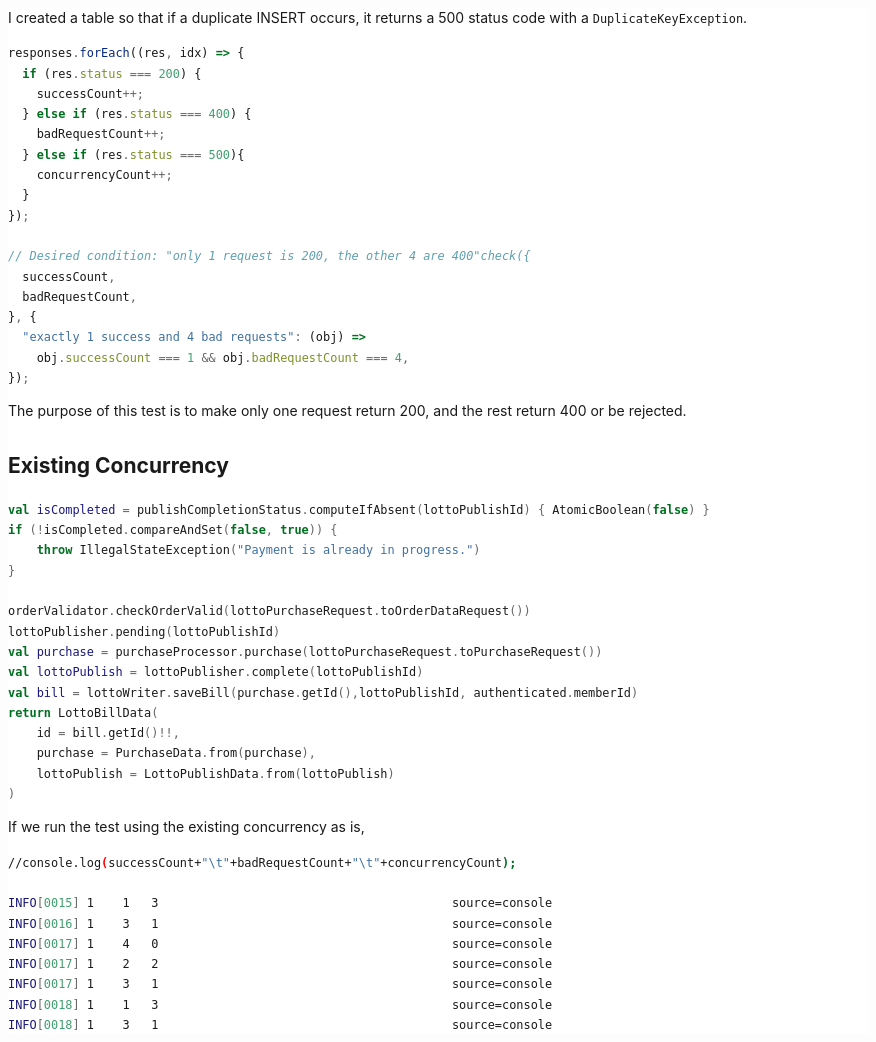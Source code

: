 I created a table so that if a duplicate INSERT occurs, it returns a 500 status code with a `DuplicateKeyException`.

```ts
responses.forEach((res, idx) => {
  if (res.status === 200) {
    successCount++;
  } else if (res.status === 400) {
    badRequestCount++;
  } else if (res.status === 500){
    concurrencyCount++;
  }
});

// Desired condition: "only 1 request is 200, the other 4 are 400"check({
  successCount,
  badRequestCount,
}, {
  "exactly 1 success and 4 bad requests": (obj) =>
    obj.successCount === 1 && obj.badRequestCount === 4,
});
```

The purpose of this test is to make only one request return 200, and the rest return 400 or be rejected.

## Existing Concurrency

```kotlin
val isCompleted = publishCompletionStatus.computeIfAbsent(lottoPublishId) { AtomicBoolean(false) }
if (!isCompleted.compareAndSet(false, true)) {
    throw IllegalStateException("Payment is already in progress.")
}

orderValidator.checkOrderValid(lottoPurchaseRequest.toOrderDataRequest())
lottoPublisher.pending(lottoPublishId)
val purchase = purchaseProcessor.purchase(lottoPurchaseRequest.toPurchaseRequest())
val lottoPublish = lottoPublisher.complete(lottoPublishId)
val bill = lottoWriter.saveBill(purchase.getId(),lottoPublishId, authenticated.memberId)
return LottoBillData(
    id = bill.getId()!!,
    purchase = PurchaseData.from(purchase),
    lottoPublish = LottoPublishData.from(lottoPublish)
)
```

If we run the test using the existing concurrency as is,

```sh
//console.log(successCount+"\t"+badRequestCount+"\t"+concurrencyCount);

INFO[0015] 1	1	3                                         source=console
INFO[0016] 1	3	1                                         source=console
INFO[0017] 1	4	0                                         source=console
INFO[0017] 1	2	2                                         source=console
INFO[0017] 1	3	1                                         source=console
INFO[0018] 1	1	3                                         source=console
INFO[0018] 1	3	1                                         source=console
```
